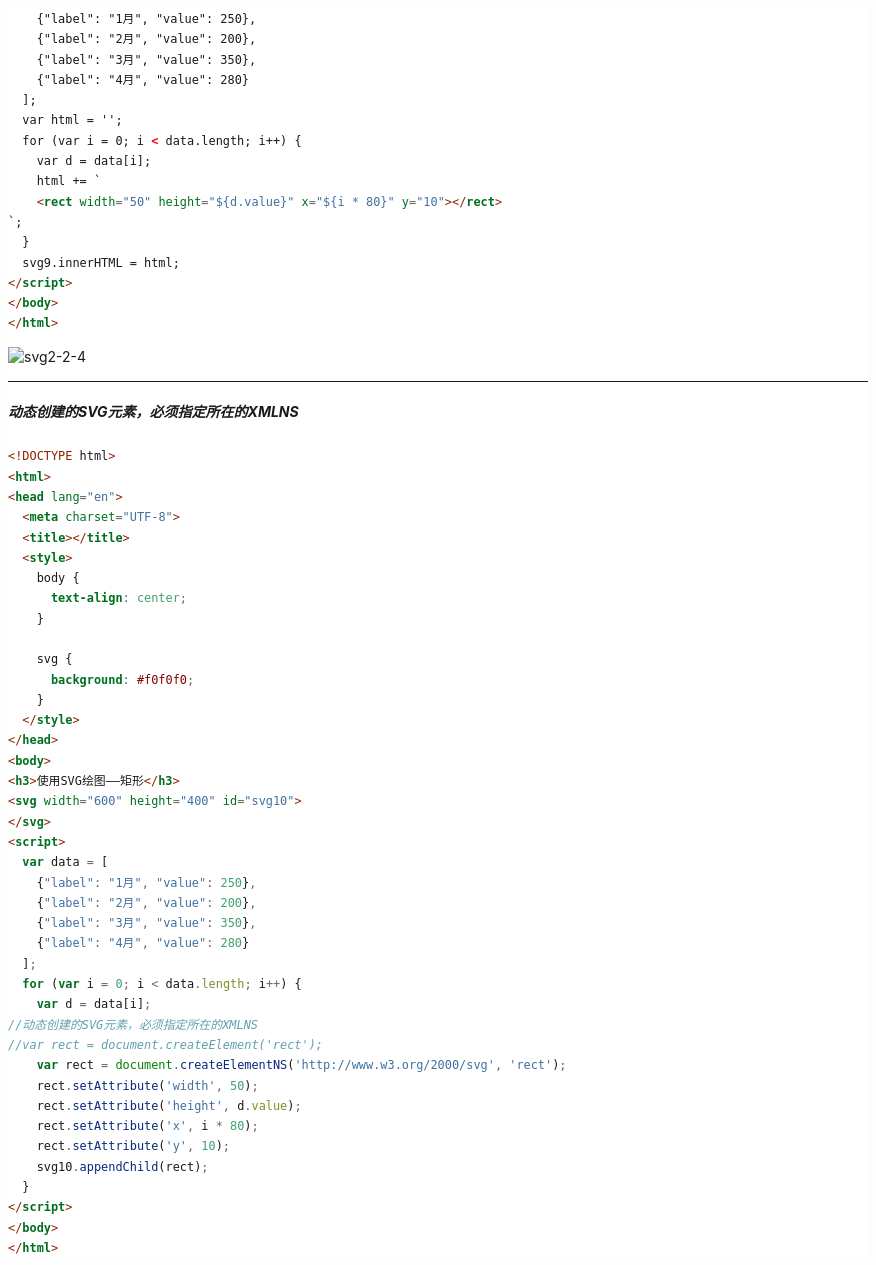 ```html
    {"label": "1月", "value": 250},
    {"label": "2月", "value": 200},
    {"label": "3月", "value": 350},
    {"label": "4月", "value": 280}
  ];
  var html = '';
  for (var i = 0; i < data.length; i++) {
    var d = data[i];
    html += `
    <rect width="50" height="${d.value}" x="${i * 80}" y="10"></rect>
`;
  }
  svg9.innerHTML = html;
</script>
</body>
</html>

```
![svg2-2-4](https://user-images.githubusercontent.com/30850497/54583628-b9b48c80-4a4f-11e9-84d0-edf1d613e3d1.jpg)
***
##### 动态创建的SVG元素，必须指定所在的XMLNS
```html
<!DOCTYPE html>
<html>
<head lang="en">
  <meta charset="UTF-8">
  <title></title>
  <style>
    body {
      text-align: center;
    }

    svg {
      background: #f0f0f0;
    }
  </style>
</head>
<body>
<h3>使用SVG绘图——矩形</h3>
<svg width="600" height="400" id="svg10">
</svg>
<script>
  var data = [
    {"label": "1月", "value": 250},
    {"label": "2月", "value": 200},
    {"label": "3月", "value": 350},
    {"label": "4月", "value": 280}
  ];
  for (var i = 0; i < data.length; i++) {
    var d = data[i];
//动态创建的SVG元素，必须指定所在的XMLNS
//var rect = document.createElement('rect');
    var rect = document.createElementNS('http://www.w3.org/2000/svg', 'rect');
    rect.setAttribute('width', 50);
    rect.setAttribute('height', d.value);
    rect.setAttribute('x', i * 80);
    rect.setAttribute('y', 10);
    svg10.appendChild(rect);
  }
</script>
</body>
</html>
```